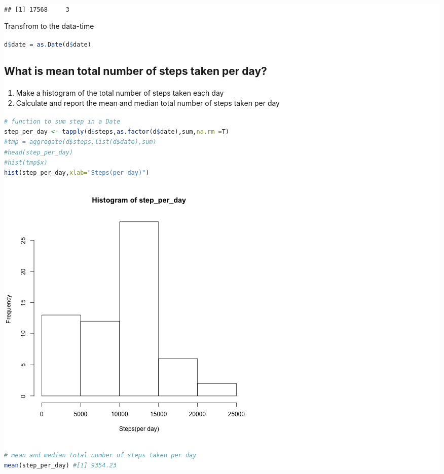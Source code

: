```
## [1] 17568     3
```

Transfrom to the data-time 

```r
d$date = as.Date(d$date)
```

## What is mean total number of steps taken per day?
1. Make a histogram of the total number of steps taken each day
2. Calculate and report the mean and median total number of steps taken per day

```r
# function to sum step in a Date
step_per_day <- tapply(d$steps,as.factor(d$date),sum,na.rm =T)
#tmp = aggregate(d$steps,list(d$date),sum)
#head(step_per_day)
#hist(tmp$x)
hist(step_per_day,xlab="Steps(per day)")
```

![plot of chunk unnamed-chunk-4](figure/unnamed-chunk-4-1.png) 



```r
# mean and median total number of steps taken per day
mean(step_per_day) #[1] 9354.23
```
